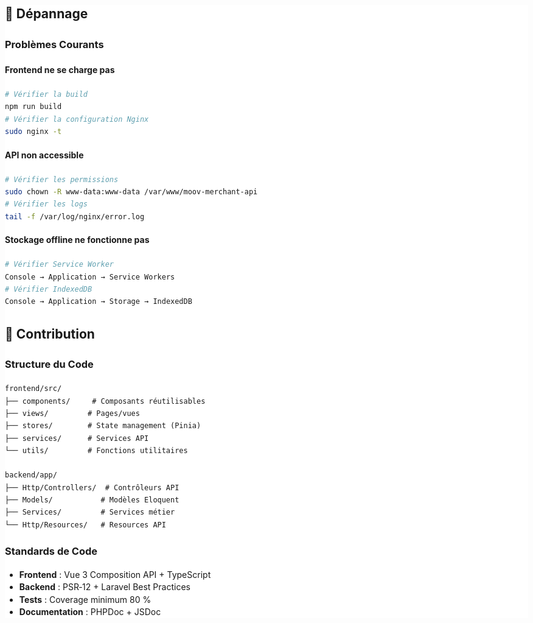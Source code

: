 ## 🚨 Dépannage

### Problèmes Courants

#### Frontend ne se charge pas

```bash
# Vérifier la build
npm run build
# Vérifier la configuration Nginx
sudo nginx -t
```

#### API non accessible

```bash
# Vérifier les permissions
sudo chown -R www-data:www-data /var/www/moov-merchant-api
# Vérifier les logs
tail -f /var/log/nginx/error.log
```

#### Stockage offline ne fonctionne pas

```bash
# Vérifier Service Worker
Console → Application → Service Workers
# Vérifier IndexedDB
Console → Application → Storage → IndexedDB
```

## 🤝 Contribution

### Structure du Code

```
frontend/src/
├── components/     # Composants réutilisables
├── views/         # Pages/vues
├── stores/        # State management (Pinia)
├── services/      # Services API
└── utils/         # Fonctions utilitaires

backend/app/
├── Http/Controllers/  # Contrôleurs API
├── Models/           # Modèles Eloquent
├── Services/         # Services métier
└── Http/Resources/   # Resources API
```

### Standards de Code
- **Frontend** : Vue 3 Composition API + TypeScript
- **Backend** : PSR‑12 + Laravel Best Practices
- **Tests** : Coverage minimum 80 %
- **Documentation** : PHPDoc + JSDoc
